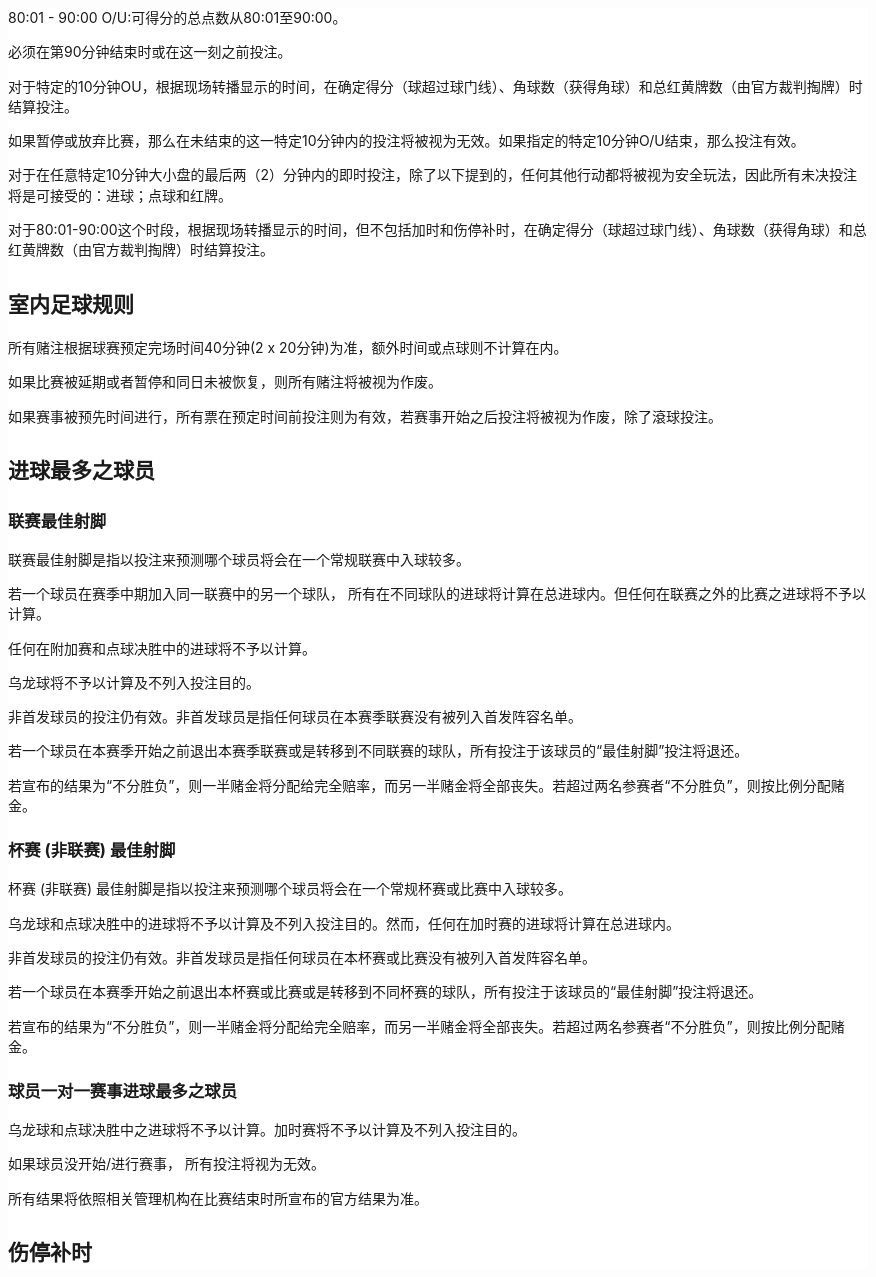   80:01 - 90:00 O/U:可得分的总点数从80:01至90:00。

  必须在第90分钟结束时或在这一刻之前投注。

对于特定的10分钟OU，根据现场转播显示的时间，在确定得分（球超过球门线）、角球数（获得角球）和总红黄牌数（由官方裁判掏牌）时结算投注。

如果暂停或放弃比赛，那么在未结束的这一特定10分钟内的投注将被视为无效。如果指定的特定10分钟O/U结束，那么投注有效。

对于在任意特定10分钟大小盘的最后两（2）分钟内的即时投注，除了以下提到的，任何其他行动都将被视为安全玩法，因此所有未决投注将是可接受的：进球；点球和红牌。

对于80:01-90:00这个时段，根据现场转播显示的时间，但不包括加时和伤停补时，在确定得分（球超过球门线）、角球数（获得角球）和总红黄牌数（由官方裁判掏牌）时结算投注。

## 室内足球规则

所有赌注根据球赛预定完场时间40分钟(2 x 20分钟)为准，额外时间或点球则不计算在内。

如果比赛被延期或者暂停和同日未被恢复，则所有赌注将被视为作废。

如果赛事被预先时间进行，所有票在预定时间前投注则为有效，若赛事开始之后投注将被视为作废，除了滾球投注。

## 进球最多之球员

### 联赛最佳射脚

联赛最佳射脚是指以投注来预测哪个球员将会在一个常规联赛中入球较多。

若一个球员在赛季中期加入同一联赛中的另一个球队， 所有在不同球队的进球将计算在总进球内。但任何在联赛之外的比赛之进球将不予以计算。

任何在附加赛和点球决胜中的进球将不予以计算。

乌龙球将不予以计算及不列入投注目的。

非首发球员的投注仍有效。非首发球员是指任何球员在本赛季联赛没有被列入首发阵容名单。

若一个球员在本赛季开始之前退出本赛季联赛或是转移到不同联赛的球队，所有投注于该球员的“最佳射脚”投注将退还。

若宣布的结果为“不分胜负”，则一半赌金将分配给完全赔率，而另一半赌金将全部丧失。若超过两名参赛者“不分胜负”，则按比例分配赌金。

### 杯赛 (非联赛) 最佳射脚

杯赛 (非联赛) 最佳射脚是指以投注来预测哪个球员将会在一个常规杯赛或比赛中入球较多。

乌龙球和点球决胜中的进球将不予以计算及不列入投注目的。然而，任何在加时赛的进球将计算在总进球内。

非首发球员的投注仍有效。非首发球员是指任何球员在本杯赛或比赛没有被列入首发阵容名单。

若一个球员在本赛季开始之前退出本杯赛或比赛或是转移到不同杯赛的球队，所有投注于该球员的“最佳射脚”投注将退还。

若宣布的结果为“不分胜负”，则一半赌金将分配给完全赔率，而另一半赌金将全部丧失。若超过两名参赛者“不分胜负”，则按比例分配赌金。

### 球员一对一赛事进球最多之球员

乌龙球和点球决胜中之进球将不予以计算。加时赛将不予以计算及不列入投注目的。

如果球员没开始/进行赛事， 所有投注将视为无效。

所有结果将依照相关管理机构在比赛结束时所宣布的官方结果为准。

## 伤停补时
